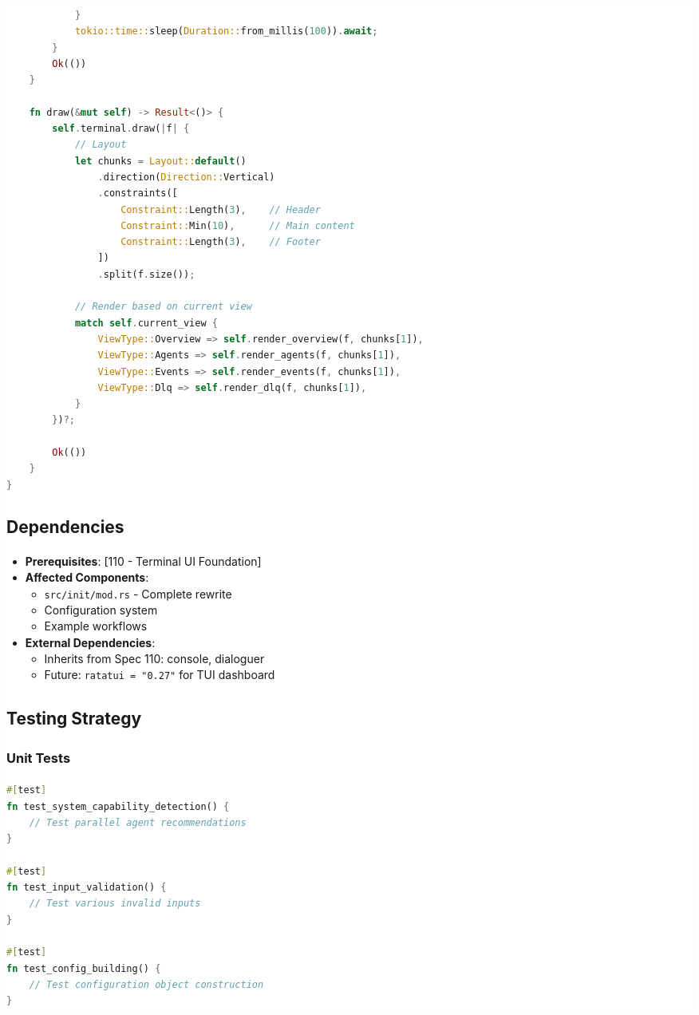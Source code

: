 ```rust
            }
            tokio::time::sleep(Duration::from_millis(100)).await;
        }
        Ok(())
    }

    fn draw(&mut self) -> Result<()> {
        self.terminal.draw(|f| {
            // Layout
            let chunks = Layout::default()
                .direction(Direction::Vertical)
                .constraints([
                    Constraint::Length(3),    // Header
                    Constraint::Min(10),      // Main content
                    Constraint::Length(3),    // Footer
                ])
                .split(f.size());

            // Render based on current view
            match self.current_view {
                ViewType::Overview => self.render_overview(f, chunks[1]),
                ViewType::Agents => self.render_agents(f, chunks[1]),
                ViewType::Events => self.render_events(f, chunks[1]),
                ViewType::Dlq => self.render_dlq(f, chunks[1]),
            }
        })?;

        Ok(())
    }
}
```

## Dependencies

- **Prerequisites**: [110 - Terminal UI Foundation]
- **Affected Components**:
  - `src/init/mod.rs` - Complete rewrite
  - Configuration system
  - Example workflows
- **External Dependencies**:
  - Inherits from Spec 110: console, dialoguer
  - Future: `ratatui = "0.27"` for TUI dashboard

## Testing Strategy

### Unit Tests

```rust
#[test]
fn test_system_capability_detection() {
    // Test parallel agent recommendations
}

#[test]
fn test_input_validation() {
    // Test various invalid inputs
}

#[test]
fn test_config_building() {
    // Test configuration object construction
}
```